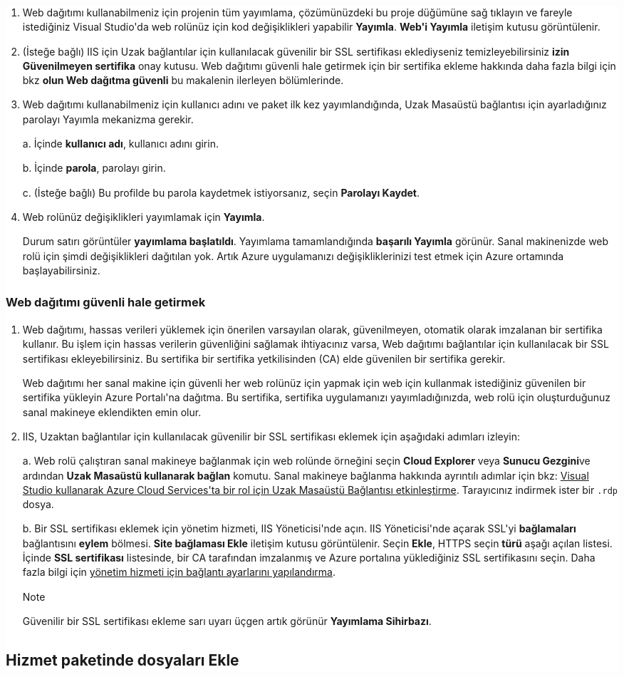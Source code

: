 1. Web dağıtımı kullanabilmeniz için projenin tüm yayımlama, çözümünüzdeki bu proje düğümüne sağ tıklayın ve fareyle istediğiniz Visual Studio'da web rolünüz için kod değişiklikleri yapabilir **Yayımla**. **Web'i Yayımla** iletişim kutusu görüntülenir.

1. (İsteğe bağlı) IIS için Uzak bağlantılar için kullanılacak güvenilir bir SSL sertifikası eklediyseniz temizleyebilirsiniz **izin Güvenilmeyen sertifika** onay kutusu. Web dağıtımı güvenli hale getirmek için bir sertifika ekleme hakkında daha fazla bilgi için bkz **olun Web dağıtma güvenli** bu makalenin ilerleyen bölümlerinde.

1. Web dağıtımı kullanabilmeniz için kullanıcı adını ve paket ilk kez yayımlandığında, Uzak Masaüstü bağlantısı için ayarladığınız parolayı Yayımla mekanizma gerekir.

   a. İçinde **kullanıcı adı**, kullanıcı adını girin.

   b. İçinde **parola**, parolayı girin.

   c. (İsteğe bağlı) Bu profilde bu parola kaydetmek istiyorsanız, seçin **Parolayı Kaydet**.

1. Web rolünüz değişiklikleri yayımlamak için **Yayımla**.

    Durum satırı görüntüler **yayımlama başlatıldı**. Yayımlama tamamlandığında **başarılı Yayımla** görünür. Sanal makinenizde web rolü için şimdi değişiklikleri dağıtılan yok. Artık Azure uygulamanızı değişikliklerinizi test etmek için Azure ortamında başlayabilirsiniz.

### <a name="make-web-deploy-secure"></a>Web dağıtımı güvenli hale getirmek

1. Web dağıtımı, hassas verileri yüklemek için önerilen varsayılan olarak, güvenilmeyen, otomatik olarak imzalanan bir sertifika kullanır. Bu işlem için hassas verilerin güvenliğini sağlamak ihtiyacınız varsa, Web dağıtımı bağlantılar için kullanılacak bir SSL sertifikası ekleyebilirsiniz. Bu sertifika bir sertifika yetkilisinden (CA) elde güvenilen bir sertifika gerekir.

    Web dağıtımı her sanal makine için güvenli her web rolünüz için yapmak için web için kullanmak istediğiniz güvenilen bir sertifika yükleyin Azure Portalı'na dağıtma. Bu sertifika, sertifika uygulamanızı yayımladığınızda, web rolü için oluşturduğunuz sanal makineye eklendikten emin olur.

1. IIS, Uzaktan bağlantılar için kullanılacak güvenilir bir SSL sertifikası eklemek için aşağıdaki adımları izleyin:

   a. Web rolü çalıştıran sanal makineye bağlanmak için web rolünde örneğini seçin **Cloud Explorer** veya **Sunucu Gezgini**ve ardından **Uzak Masaüstü kullanarak bağlan**  komutu. Sanal makineye bağlanma hakkında ayrıntılı adımlar için bkz: [Visual Studio kullanarak Azure Cloud Services'ta bir rol için Uzak Masaüstü Bağlantısı etkinleştirme](/azure/cloud-services/cloud-services-role-enable-remote-desktop-visual-studio). Tarayıcınız indirmek ister bir `.rdp` dosya.

   b. Bir SSL sertifikası eklemek için yönetim hizmeti, IIS Yöneticisi'nde açın. IIS Yöneticisi'nde açarak SSL'yi **bağlamaları** bağlantısını **eylem** bölmesi. **Site bağlaması Ekle** iletişim kutusu görüntülenir. Seçin **Ekle**, HTTPS seçin **türü** aşağı açılan listesi. İçinde **SSL sertifikası** listesinde, bir CA tarafından imzalanmış ve Azure portalına yüklediğiniz SSL sertifikasını seçin. Daha fazla bilgi için [yönetim hizmeti için bağlantı ayarlarını yapılandırma](http://go.microsoft.com/fwlink/?LinkId=215824).

      > [!NOTE]
      > Güvenilir bir SSL sertifikası ekleme sarı uyarı üçgen artık görünür **Yayımlama Sihirbazı**.

## <a name="include-files-in-the-service-package"></a>Hizmet paketinde dosyaları Ekle
